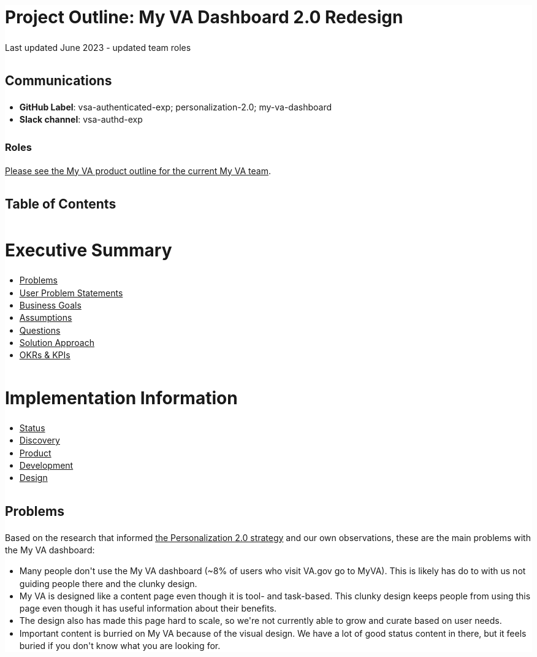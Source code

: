# Project Outline: My VA Dashboard 2.0 Redesign

Last updated June 2023 - updated team roles

## Communications

- **GitHub Label**: vsa-authenticated-exp; personalization-2.0; my-va-dashboard
- **Slack channel**: vsa-authd-exp

### Roles
[Please see the My VA product outline for the current My VA team](https://github.com/department-of-veterans-affairs/va.gov-team/tree/master/products/identity-personalization/my-va#roles).

## Table of Contents

# Executive Summary 
- [Problems](#problems)
- [User Problem Statements](#user-problem-statements)
- [Business Goals](#business-goals)
- [Assumptions](#assumptions)
- [Questions](#questions)
- [Solution Approach](#solution-approach)
- [OKRs & KPIs](#okrs--kpis)

# Implementation Information
- [Status](#status)
- [Discovery](#discovery-1)
- [Product](#product)
- [Development](#development)
- [Design](#design)

## Problems

Based on the research that informed [the Personalization 2.0 strategy](https://github.com/department-of-veterans-affairs/va.gov-team/blob/master/products/identity-personalization/personalization%202.0/discovery-research/README.md#observations-the-my-va-dashboard) and our own observations, these are the main problems with the My VA dashboard:

- Many people don't use the My VA dashboard (~8% of users who visit VA.gov go to MyVA). This is likely has do to with us not guiding people there and the clunky design.
- My VA is designed like a content page even though it is tool- and task-based. This clunky design keeps people from using this page even though it has useful information about their benefits.
- The design also has made this page hard to scale, so we're not currently able to grow and curate based on user needs. 
- Important content is burried on My VA because of the visual design. We have a lot of good status content in there, but it feels buried if you don't know what you are looking for.
